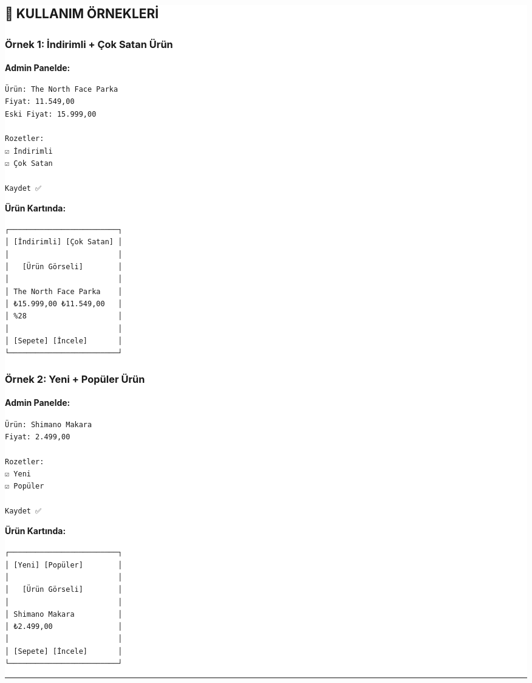 ## 🎯 KULLANIM ÖRNEKLERİ

### Örnek 1: İndirimli + Çok Satan Ürün

**Admin Panelde:**
```
Ürün: The North Face Parka
Fiyat: 11.549,00
Eski Fiyat: 15.999,00

Rozetler:
☑️ İndirimli
☑️ Çok Satan

Kaydet ✅
```

**Ürün Kartında:**
```
┌─────────────────────────┐
│ [İndirimli] [Çok Satan] │
│                         │
│   [Ürün Görseli]        │
│                         │
│ The North Face Parka    │
│ ₺15.999,00 ₺11.549,00   │
│ %28                     │
│                         │
│ [Sepete] [İncele]       │
└─────────────────────────┘
```

### Örnek 2: Yeni + Popüler Ürün

**Admin Panelde:**
```
Ürün: Shimano Makara
Fiyat: 2.499,00

Rozetler:
☑️ Yeni
☑️ Popüler

Kaydet ✅
```

**Ürün Kartında:**
```
┌─────────────────────────┐
│ [Yeni] [Popüler]        │
│                         │
│   [Ürün Görseli]        │
│                         │
│ Shimano Makara          │
│ ₺2.499,00               │
│                         │
│ [Sepete] [İncele]       │
└─────────────────────────┘
```

---